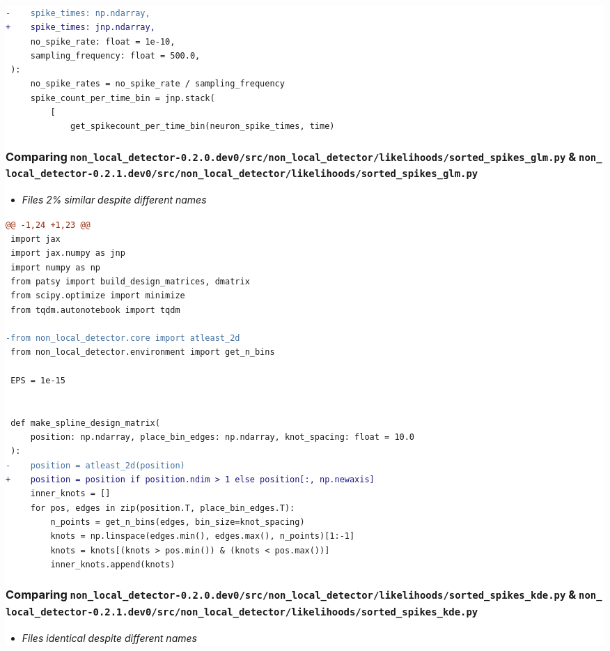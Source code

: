 ```diff
-    spike_times: np.ndarray,
+    spike_times: jnp.ndarray,
     no_spike_rate: float = 1e-10,
     sampling_frequency: float = 500.0,
 ):
     no_spike_rates = no_spike_rate / sampling_frequency
     spike_count_per_time_bin = jnp.stack(
         [
             get_spikecount_per_time_bin(neuron_spike_times, time)
```

### Comparing `non_local_detector-0.2.0.dev0/src/non_local_detector/likelihoods/sorted_spikes_glm.py` & `non_local_detector-0.2.1.dev0/src/non_local_detector/likelihoods/sorted_spikes_glm.py`

 * *Files 2% similar despite different names*

```diff
@@ -1,24 +1,23 @@
 import jax
 import jax.numpy as jnp
 import numpy as np
 from patsy import build_design_matrices, dmatrix
 from scipy.optimize import minimize
 from tqdm.autonotebook import tqdm
 
-from non_local_detector.core import atleast_2d
 from non_local_detector.environment import get_n_bins
 
 EPS = 1e-15
 
 
 def make_spline_design_matrix(
     position: np.ndarray, place_bin_edges: np.ndarray, knot_spacing: float = 10.0
 ):
-    position = atleast_2d(position)
+    position = position if position.ndim > 1 else position[:, np.newaxis]
     inner_knots = []
     for pos, edges in zip(position.T, place_bin_edges.T):
         n_points = get_n_bins(edges, bin_size=knot_spacing)
         knots = np.linspace(edges.min(), edges.max(), n_points)[1:-1]
         knots = knots[(knots > pos.min()) & (knots < pos.max())]
         inner_knots.append(knots)
```

### Comparing `non_local_detector-0.2.0.dev0/src/non_local_detector/likelihoods/sorted_spikes_kde.py` & `non_local_detector-0.2.1.dev0/src/non_local_detector/likelihoods/sorted_spikes_kde.py`

 * *Files identical despite different names*

